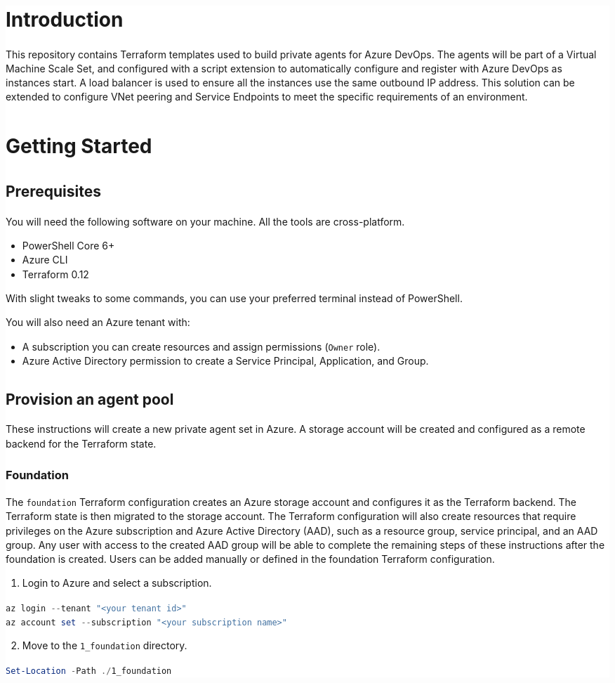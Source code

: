 # Introduction

This repository contains Terraform templates used to build private agents for Azure DevOps. The agents will be part of a Virtual Machine Scale Set, and configured with a script extension to automatically configure and register with Azure DevOps as instances start. A load balancer is used to ensure all the instances use the same outbound IP address. This solution can be extended to configure VNet peering and Service Endpoints to meet the specific requirements of an environment.

# Getting Started

## Prerequisites

You will need the following software on your machine. All the tools are cross-platform.

* PowerShell Core 6+
* Azure CLI
* Terraform 0.12

With slight tweaks to some commands, you can use your preferred terminal instead of PowerShell.

You will also need an Azure tenant with:

* A subscription you can create resources and assign permissions (`Owner` role).
* Azure Active Directory permission to create a Service Principal, Application, and Group.

## Provision an agent pool

These instructions will create a new private agent set in Azure. A storage account will be created and configured as a remote backend for the Terraform state.

### Foundation

The `foundation` Terraform configuration creates an Azure storage account and configures it as the Terraform backend. The Terraform state is then migrated to the storage account. The Terraform configuration will also create resources that require privileges on the Azure subscription and Azure Active Directory (AAD), such as a resource group, service principal, and an AAD group. Any user with access to the created AAD group will be able to complete the remaining steps of these instructions after the foundation is created. Users can be added manually or defined in the foundation Terraform configuration.

1. Login to Azure and select a subscription.

```powershell
az login --tenant "<your tenant id>"
az account set --subscription "<your subscription name>"
```

2. Move to the `1_foundation` directory.

```powershell
Set-Location -Path ./1_foundation
```

